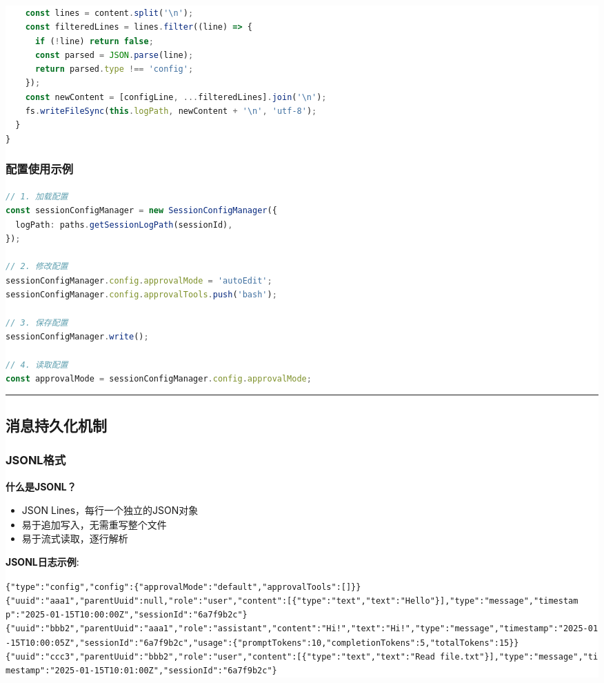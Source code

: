 ```typescript
    const lines = content.split('\n');
    const filteredLines = lines.filter((line) => {
      if (!line) return false;
      const parsed = JSON.parse(line);
      return parsed.type !== 'config';
    });
    const newContent = [configLine, ...filteredLines].join('\n');
    fs.writeFileSync(this.logPath, newContent + '\n', 'utf-8');
  }
}
```

### 配置使用示例

```typescript
// 1. 加载配置
const sessionConfigManager = new SessionConfigManager({
  logPath: paths.getSessionLogPath(sessionId),
});

// 2. 修改配置
sessionConfigManager.config.approvalMode = 'autoEdit';
sessionConfigManager.config.approvalTools.push('bash');

// 3. 保存配置
sessionConfigManager.write();

// 4. 读取配置
const approvalMode = sessionConfigManager.config.approvalMode;
```

---

## 消息持久化机制

### JSONL格式

**什么是JSONL？**
- JSON Lines，每行一个独立的JSON对象
- 易于追加写入，无需重写整个文件
- 易于流式读取，逐行解析

**JSONL日志示例**:

```jsonl
{"type":"config","config":{"approvalMode":"default","approvalTools":[]}}
{"uuid":"aaa1","parentUuid":null,"role":"user","content":[{"type":"text","text":"Hello"}],"type":"message","timestamp":"2025-01-15T10:00:00Z","sessionId":"6a7f9b2c"}
{"uuid":"bbb2","parentUuid":"aaa1","role":"assistant","content":"Hi!","text":"Hi!","type":"message","timestamp":"2025-01-15T10:00:05Z","sessionId":"6a7f9b2c","usage":{"promptTokens":10,"completionTokens":5,"totalTokens":15}}
{"uuid":"ccc3","parentUuid":"bbb2","role":"user","content":[{"type":"text","text":"Read file.txt"}],"type":"message","timestamp":"2025-01-15T10:01:00Z","sessionId":"6a7f9b2c"}
```
